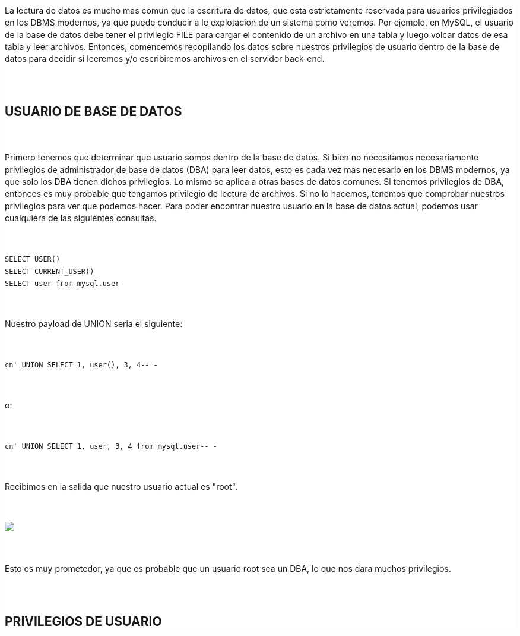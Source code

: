 La lectura de datos es mucho mas comun que la escritura de datos, que esta estrictamente reservada para usuarios privilegiados en los DBMS modernos, ya que puede conducir a le explotacion de un sistema como veremos. Por ejemplo, en MySQL, el usuario de la base de datos debe tener el privilegio FILE para cargar el contenido de un archivo en una tabla y luego volcar datos de esa tabla y leer archivos. Entonces, comencemos recopilando los datos sobre nuestros privilegios de usuario dentro de la base de datos para decidir si leeremos y/o escribiremos archivos en el servidor back-end.

<br>

## USUARIO DE BASE DE DATOS ##

<br>

Primero tenemos que determinar que usuario somos dentro de la base de datos. Si bien no necesitamos necesariamente privilegios de administrador de base de datos (DBA) para leer datos, esto es cada vez mas necesario en los DBMS modernos, ya que solo los DBA tienen dichos privilegios. Lo mismo se aplica a otras bases de datos comunes. Si tenemos privilegios de DBA, entonces es muy probable que tengamos privilegio de lectura de archivos. Si no lo hacemos, tenemos que comprobar nuestros privilegios para ver que podemos hacer. Para poder encontrar nuestro usuario en la base de datos actual, podemos usar cualquiera de las siguientes consultas.

<br>

    SELECT USER()
    SELECT CURRENT_USER()
    SELECT user from mysql.user

<br>

Nuestro payload de UNION seria el siguiente:

<br>

    cn' UNION SELECT 1, user(), 3, 4-- -

<br>

o:

<br>

    cn' UNION SELECT 1, user, 3, 4 from mysql.user-- -

<br>

Recibimos en la salida que nuestro usuario actual es "root".

<br>

![](https://academy.hackthebox.com/storage/modules/33/db_user.jpg)

<br>

Esto es muy prometedor, ya que es probable que un usuario root sea un DBA, lo que nos dara muchos privilegios.

<br>

## PRIVILEGIOS DE USUARIO ##

